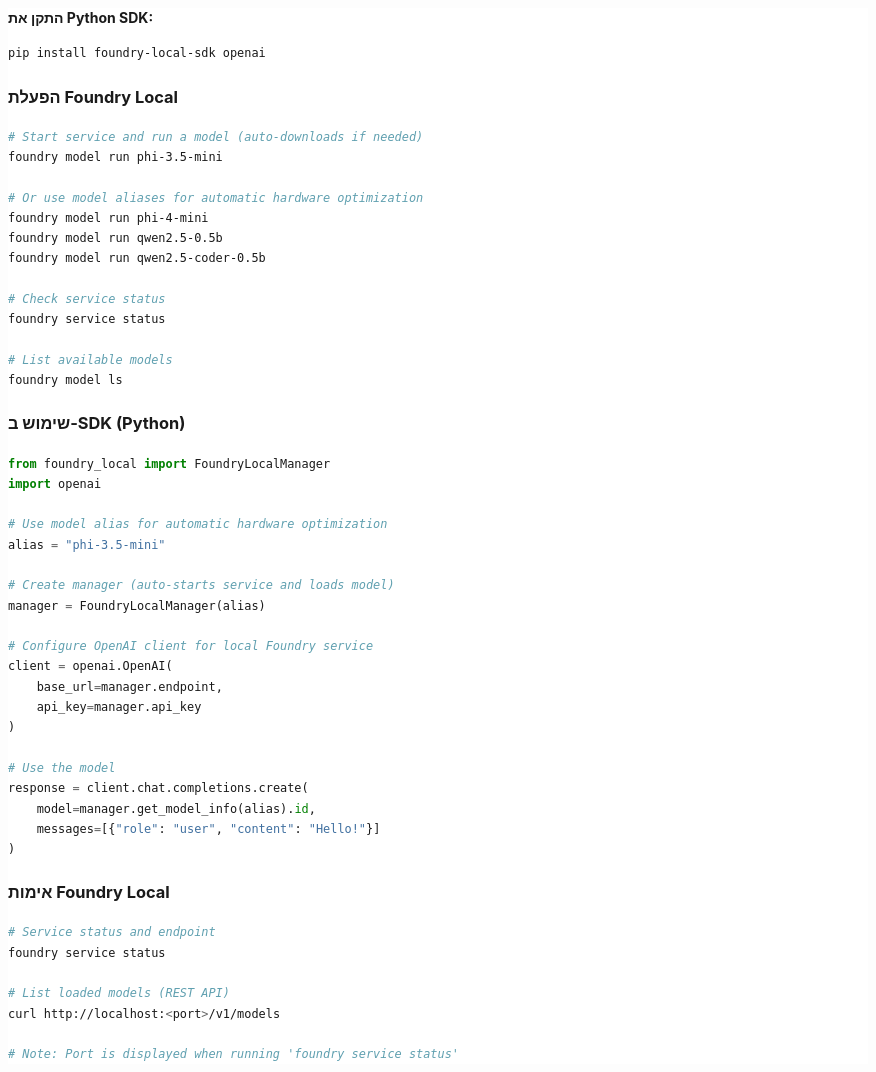 **התקן את Python SDK:**
```bash
pip install foundry-local-sdk openai
```

### הפעלת Foundry Local
```bash
# Start service and run a model (auto-downloads if needed)
foundry model run phi-3.5-mini

# Or use model aliases for automatic hardware optimization
foundry model run phi-4-mini
foundry model run qwen2.5-0.5b
foundry model run qwen2.5-coder-0.5b

# Check service status
foundry service status

# List available models
foundry model ls
```

### שימוש ב-SDK (Python)
```python
from foundry_local import FoundryLocalManager
import openai

# Use model alias for automatic hardware optimization
alias = "phi-3.5-mini"

# Create manager (auto-starts service and loads model)
manager = FoundryLocalManager(alias)

# Configure OpenAI client for local Foundry service
client = openai.OpenAI(
    base_url=manager.endpoint,
    api_key=manager.api_key
)

# Use the model
response = client.chat.completions.create(
    model=manager.get_model_info(alias).id,
    messages=[{"role": "user", "content": "Hello!"}]
)
```

### אימות Foundry Local
```bash
# Service status and endpoint
foundry service status

# List loaded models (REST API)
curl http://localhost:<port>/v1/models

# Note: Port is displayed when running 'foundry service status'
```
